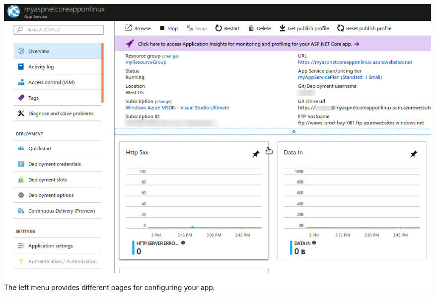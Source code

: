 ![App Service page in Azure portal](media/portal-app-overview.png)

The left menu provides different pages for configuring your app. 